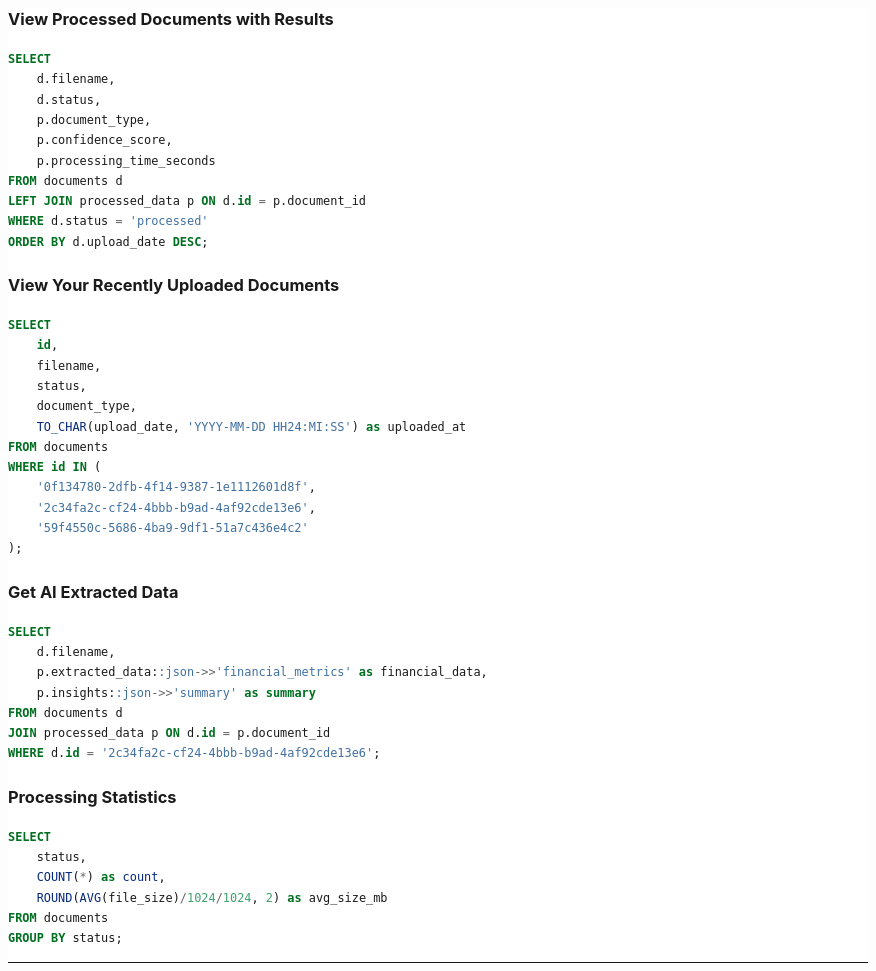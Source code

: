 ### View Processed Documents with Results
```sql
SELECT 
    d.filename,
    d.status,
    p.document_type,
    p.confidence_score,
    p.processing_time_seconds
FROM documents d
LEFT JOIN processed_data p ON d.id = p.document_id
WHERE d.status = 'processed'
ORDER BY d.upload_date DESC;
```

### View Your Recently Uploaded Documents
```sql
SELECT 
    id,
    filename,
    status,
    document_type,
    TO_CHAR(upload_date, 'YYYY-MM-DD HH24:MI:SS') as uploaded_at
FROM documents 
WHERE id IN (
    '0f134780-2dfb-4f14-9387-1e1112601d8f',
    '2c34fa2c-cf24-4bbb-b9ad-4af92cde13e6',
    '59f4550c-5686-4ba9-9df1-51a7c436e4c2'
);
```

### Get AI Extracted Data
```sql
SELECT 
    d.filename,
    p.extracted_data::json->>'financial_metrics' as financial_data,
    p.insights::json->>'summary' as summary
FROM documents d
JOIN processed_data p ON d.id = p.document_id
WHERE d.id = '2c34fa2c-cf24-4bbb-b9ad-4af92cde13e6';
```

### Processing Statistics
```sql
SELECT 
    status,
    COUNT(*) as count,
    ROUND(AVG(file_size)/1024/1024, 2) as avg_size_mb
FROM documents
GROUP BY status;
```

---
